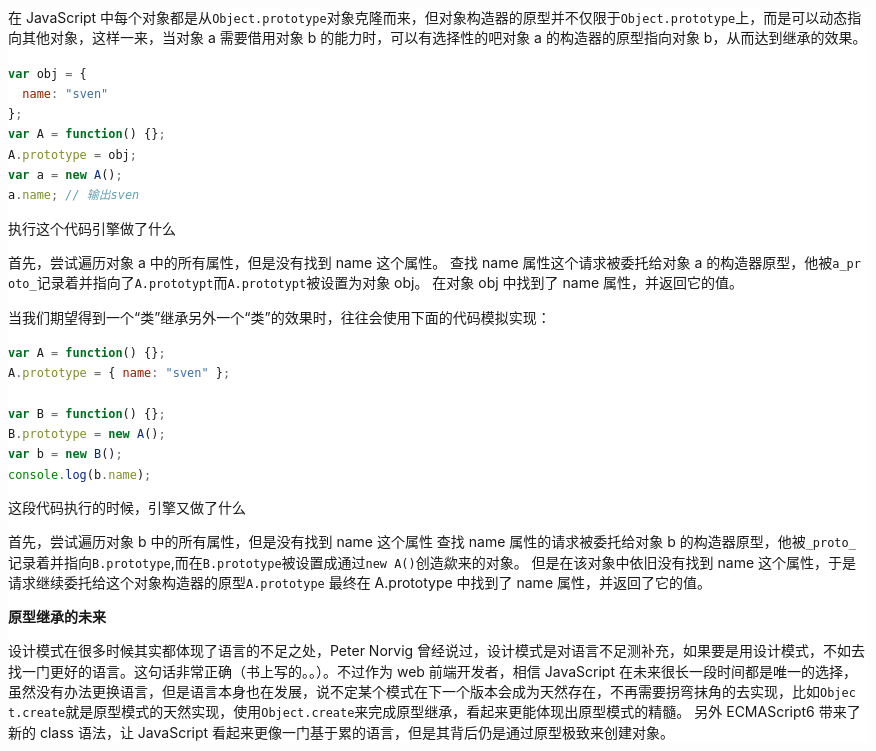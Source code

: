 在 JavaScript 中每个对象都是从`Object.prototype`对象克隆而来，但对象构造器的原型并不仅限于`Object.prototype`上，而是可以动态指向其他对象，这样一来，当对象 a 需要借用对象 b 的能力时，可以有选择性的吧对象 a 的构造器的原型指向对象 b，从而达到继承的效果。

```js
var obj = {
  name: "sven"
};
var A = function() {};
A.prototype = obj;
var a = new A();
a.name; // 输出sven
```

执行这个代码引擎做了什么

首先，尝试遍历对象 a 中的所有属性，但是没有找到 name 这个属性。
查找 name 属性这个请求被委托给对象 a 的构造器原型，他被`a_proto_`记录着并指向了`A.prototypt`而`A.prototypt`被设置为对象 obj。
在对象 obj 中找到了 name 属性，并返回它的值。

当我们期望得到一个“类”继承另外一个“类”的效果时，往往会使用下面的代码模拟实现：

```js
var A = function() {};
A.prototype = { name: "sven" };

var B = function() {};
B.prototype = new A();
var b = new B();
console.log(b.name);
```

这段代码执行的时候，引擎又做了什么

首先，尝试遍历对象 b 中的所有属性，但是没有找到 name 这个属性
查找 name 属性的请求被委托给对象 b 的构造器原型，他被`_proto_`记录着并指向`B.prototype`,而在`B.prototype`被设置成通过`new A()`创造歘来的对象。
但是在该对象中依旧没有找到 name 这个属性，于是请求继续委托给这个对象构造器的原型`A.prototype`
最终在 A.prototype 中找到了 name 属性，并返回了它的值。

**原型继承的未来**

设计模式在很多时候其实都体现了语言的不足之处，Peter Norvig 曾经说过，设计模式是对语言不足测补充，如果要是用设计模式，不如去找一门更好的语言。这句话非常正确（书上写的。。）。不过作为 web 前端开发者，相信 JavaScript 在未来很长一段时间都是唯一的选择，虽然没有办法更换语言，但是语言本身也在发展，说不定某个模式在下一个版本会成为天然存在，不再需要拐弯抹角的去实现，比如`Object.create`就是原型模式的天然实现，使用`Object.create`来完成原型继承，看起来更能体现出原型模式的精髓。
另外 ECMAScript6 带来了新的 class 语法，让 JavaScript 看起来更像一门基于累的语言，但是其背后仍是通过原型极致来创建对象。
